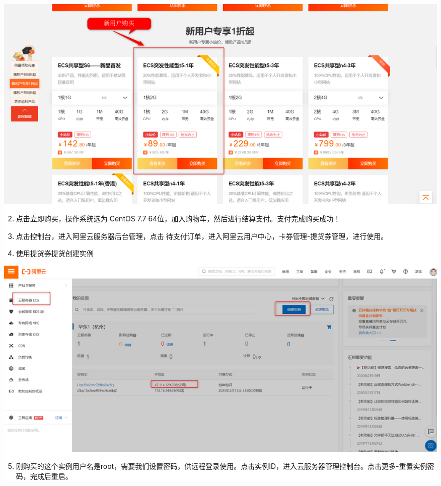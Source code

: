 ![](/images/2020-02-19_15h11_32.png)

2. 点击立即购买，操作系统选为 CentOS 7.7 64位，加入购物车，然后进行结算支付。支付完成购买成功！

3. 点击控制台，进入阿里云服务器后台管理，点击 待支付订单，进入阿里云用户中心，卡券管理-提货券管理，进行使用。

4. 使用提货券提货创建实例

![](/images/2020-02-19_15h48_02.png)

5. 刚购买的这个实例用户名是root，需要我们设置密码，供远程登录使用。点击实例ID，进入云服务器管理控制台。点击更多-重置实例密码，完成后重启。
